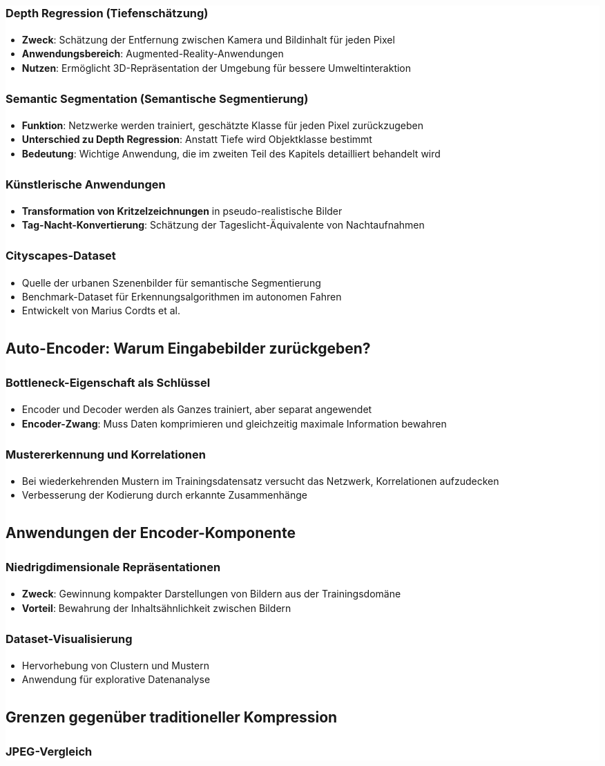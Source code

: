 ### **Depth Regression (Tiefenschätzung)**

- **Zweck**: Schätzung der Entfernung zwischen Kamera und Bildinhalt für jeden Pixel
- **Anwendungsbereich**: Augmented-Reality-Anwendungen
- **Nutzen**: Ermöglicht 3D-Repräsentation der Umgebung für bessere Umweltinteraktion

### **Semantic Segmentation (Semantische Segmentierung)**

- **Funktion**: Netzwerke werden trainiert, geschätzte Klasse für jeden Pixel zurückzugeben
- **Unterschied zu Depth Regression**: Anstatt Tiefe wird Objektklasse bestimmt
- **Bedeutung**: Wichtige Anwendung, die im zweiten Teil des Kapitels detailliert behandelt wird

### **Künstlerische Anwendungen**

- **Transformation von Kritzelzeichnungen** in pseudo-realistische Bilder
- **Tag-Nacht-Konvertierung**: Schätzung der Tageslicht-Äquivalente von Nachtaufnahmen

### **Cityscapes-Dataset**

- Quelle der urbanen Szenenbilder für semantische Segmentierung
- Benchmark-Dataset für Erkennungsalgorithmen im autonomen Fahren
- Entwickelt von Marius Cordts et al.

## **Auto-Encoder: Warum Eingabebilder zurückgeben?**

### **Bottleneck-Eigenschaft als Schlüssel**

- Encoder und Decoder werden als Ganzes trainiert, aber separat angewendet
- **Encoder-Zwang**: Muss Daten komprimieren und gleichzeitig maximale Information bewahren

### **Mustererkennung und Korrelationen**

- Bei wiederkehrenden Mustern im Trainingsdatensatz versucht das Netzwerk, Korrelationen aufzudecken
- Verbesserung der Kodierung durch erkannte Zusammenhänge

## **Anwendungen der Encoder-Komponente**

### **Niedrigdimensionale Repräsentationen**

- **Zweck**: Gewinnung kompakter Darstellungen von Bildern aus der Trainingsdomäne
- **Vorteil**: Bewahrung der Inhaltsähnlichkeit zwischen Bildern

### **Dataset-Visualisierung**

- Hervorhebung von Clustern und Mustern
- Anwendung für explorative Datenanalyse

## **Grenzen gegenüber traditioneller Kompression**

### **JPEG-Vergleich**
